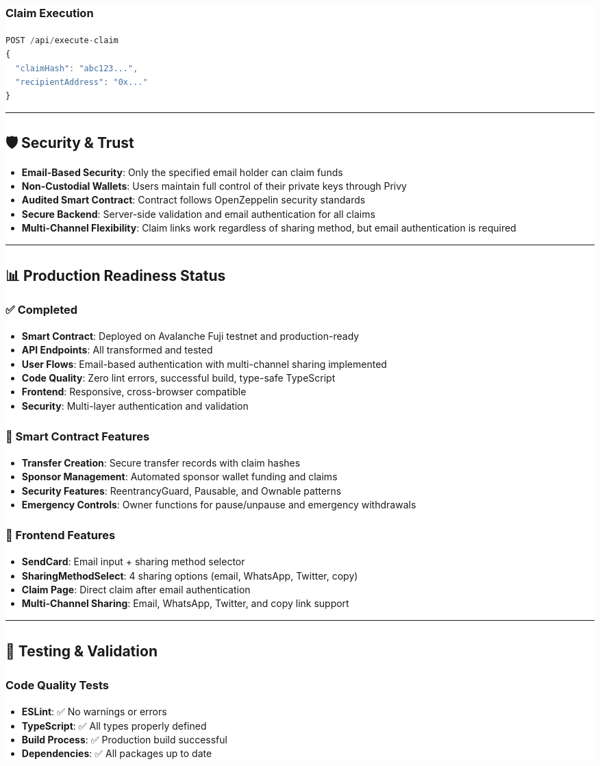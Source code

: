 ### Claim Execution  
```typescript
POST /api/execute-claim
{
  "claimHash": "abc123...",
  "recipientAddress": "0x..."
}
```

---

## 🛡️ Security & Trust

- **Email-Based Security**: Only the specified email holder can claim funds
- **Non-Custodial Wallets**: Users maintain full control of their private keys through Privy
- **Audited Smart Contract**: Contract follows OpenZeppelin security standards
- **Secure Backend**: Server-side validation and email authentication for all claims
- **Multi-Channel Flexibility**: Claim links work regardless of sharing method, but email authentication is required

---

## 📊 Production Readiness Status

### ✅ Completed
- **Smart Contract**: Deployed on Avalanche Fuji testnet and production-ready
- **API Endpoints**: All transformed and tested
- **User Flows**: Email-based authentication with multi-channel sharing implemented
- **Code Quality**: Zero lint errors, successful build, type-safe TypeScript
- **Frontend**: Responsive, cross-browser compatible
- **Security**: Multi-layer authentication and validation

### 🔧 Smart Contract Features
- **Transfer Creation**: Secure transfer records with claim hashes
- **Sponsor Management**: Automated sponsor wallet funding and claims
- **Security Features**: ReentrancyGuard, Pausable, and Ownable patterns
- **Emergency Controls**: Owner functions for pause/unpause and emergency withdrawals

### 🎨 Frontend Features
- **SendCard**: Email input + sharing method selector
- **SharingMethodSelect**: 4 sharing options (email, WhatsApp, Twitter, copy)
- **Claim Page**: Direct claim after email authentication
- **Multi-Channel Sharing**: Email, WhatsApp, Twitter, and copy link support

---

## 🧪 Testing & Validation

### Code Quality Tests
- **ESLint**: ✅ No warnings or errors
- **TypeScript**: ✅ All types properly defined  
- **Build Process**: ✅ Production build successful
- **Dependencies**: ✅ All packages up to date
